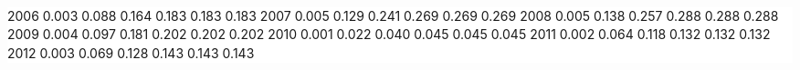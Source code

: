   </tr>
  <tr>
   <td style="text-align:left;"> 2006 </td>
   <td style="text-align:right;"> 0.003 </td>
   <td style="text-align:right;"> 0.088 </td>
   <td style="text-align:right;"> 0.164 </td>
   <td style="text-align:right;"> 0.183 </td>
   <td style="text-align:right;"> 0.183 </td>
   <td style="text-align:right;"> 0.183 </td>
  </tr>
  <tr>
   <td style="text-align:left;"> 2007 </td>
   <td style="text-align:right;"> 0.005 </td>
   <td style="text-align:right;"> 0.129 </td>
   <td style="text-align:right;"> 0.241 </td>
   <td style="text-align:right;"> 0.269 </td>
   <td style="text-align:right;"> 0.269 </td>
   <td style="text-align:right;"> 0.269 </td>
  </tr>
  <tr>
   <td style="text-align:left;"> 2008 </td>
   <td style="text-align:right;"> 0.005 </td>
   <td style="text-align:right;"> 0.138 </td>
   <td style="text-align:right;"> 0.257 </td>
   <td style="text-align:right;"> 0.288 </td>
   <td style="text-align:right;"> 0.288 </td>
   <td style="text-align:right;"> 0.288 </td>
  </tr>
  <tr>
   <td style="text-align:left;"> 2009 </td>
   <td style="text-align:right;"> 0.004 </td>
   <td style="text-align:right;"> 0.097 </td>
   <td style="text-align:right;"> 0.181 </td>
   <td style="text-align:right;"> 0.202 </td>
   <td style="text-align:right;"> 0.202 </td>
   <td style="text-align:right;"> 0.202 </td>
  </tr>
  <tr>
   <td style="text-align:left;"> 2010 </td>
   <td style="text-align:right;"> 0.001 </td>
   <td style="text-align:right;"> 0.022 </td>
   <td style="text-align:right;"> 0.040 </td>
   <td style="text-align:right;"> 0.045 </td>
   <td style="text-align:right;"> 0.045 </td>
   <td style="text-align:right;"> 0.045 </td>
  </tr>
  <tr>
   <td style="text-align:left;"> 2011 </td>
   <td style="text-align:right;"> 0.002 </td>
   <td style="text-align:right;"> 0.064 </td>
   <td style="text-align:right;"> 0.118 </td>
   <td style="text-align:right;"> 0.132 </td>
   <td style="text-align:right;"> 0.132 </td>
   <td style="text-align:right;"> 0.132 </td>
  </tr>
  <tr>
   <td style="text-align:left;"> 2012 </td>
   <td style="text-align:right;"> 0.003 </td>
   <td style="text-align:right;"> 0.069 </td>
   <td style="text-align:right;"> 0.128 </td>
   <td style="text-align:right;"> 0.143 </td>
   <td style="text-align:right;"> 0.143 </td>
   <td style="text-align:right;"> 0.143 </td>
  </tr>